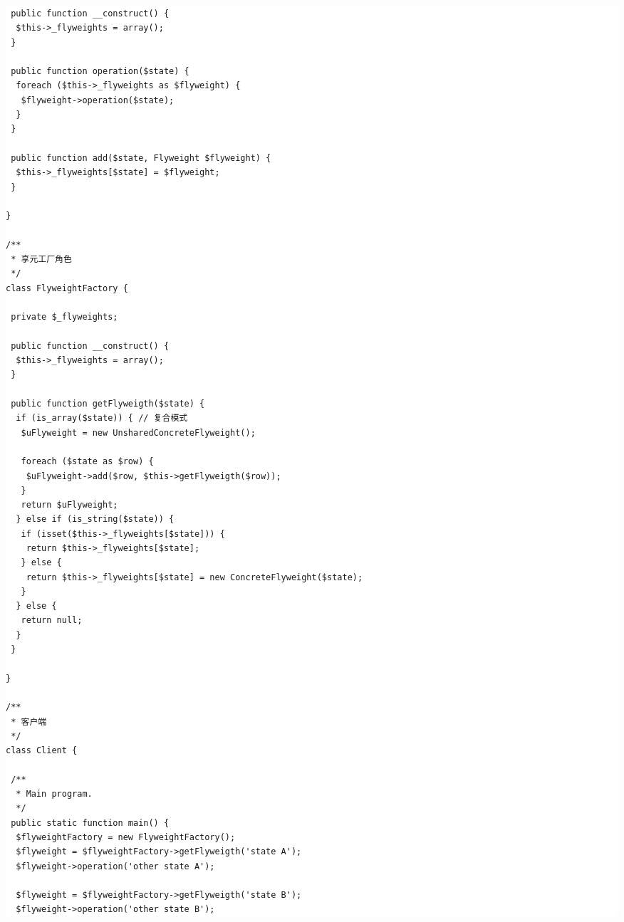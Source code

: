 ```
 public function __construct() {
  $this->_flyweights = array();
 }
  
 public function operation($state) {
  foreach ($this->_flyweights as $flyweight) {
   $flyweight->operation($state);
  }
 }
  
 public function add($state, Flyweight $flyweight) {
  $this->_flyweights[$state] = $flyweight;
 }
  
}
  
/**
 * 享元工厂角色
 */
class FlyweightFactory {
  
 private $_flyweights;
  
 public function __construct() {
  $this->_flyweights = array();
 }
  
 public function getFlyweigth($state) {
  if (is_array($state)) { // 复合模式
   $uFlyweight = new UnsharedConcreteFlyweight();
  
   foreach ($state as $row) {
    $uFlyweight->add($row, $this->getFlyweigth($row));
   }
   return $uFlyweight;
  } else if (is_string($state)) {
   if (isset($this->_flyweights[$state])) {
    return $this->_flyweights[$state];
   } else {
    return $this->_flyweights[$state] = new ConcreteFlyweight($state);
   }
  } else {
   return null;
  }
 }
  
}
  
/**
 * 客户端
 */
class Client {
  
 /**
  * Main program.
  */
 public static function main() {
  $flyweightFactory = new FlyweightFactory();
  $flyweight = $flyweightFactory->getFlyweigth('state A');
  $flyweight->operation('other state A');
  
  $flyweight = $flyweightFactory->getFlyweigth('state B');
  $flyweight->operation('other state B');
```
